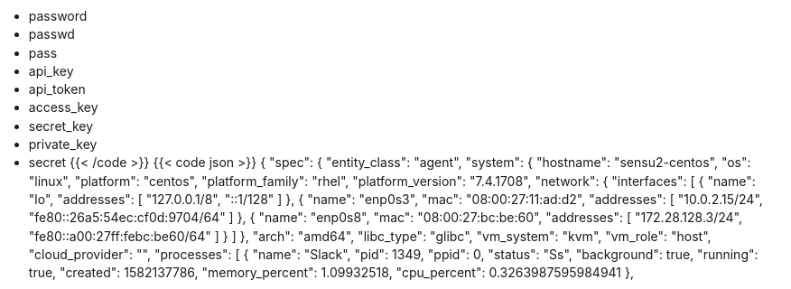   - password
  - passwd
  - pass
  - api_key
  - api_token
  - access_key
  - secret_key
  - private_key
  - secret
{{< /code >}}
{{< code json >}}
{
  "spec": {
    "entity_class": "agent",
    "system": {
      "hostname": "sensu2-centos",
      "os": "linux",
      "platform": "centos",
      "platform_family": "rhel",
      "platform_version": "7.4.1708",
      "network": {
        "interfaces": [
          {
            "name": "lo",
            "addresses": [
              "127.0.0.1/8",
              "::1/128"
            ]
          },
          {
            "name": "enp0s3",
            "mac": "08:00:27:11:ad:d2",
            "addresses": [
              "10.0.2.15/24",
              "fe80::26a5:54ec:cf0d:9704/64"
            ]
          },
          {
            "name": "enp0s8",
            "mac": "08:00:27:bc:be:60",
            "addresses": [
              "172.28.128.3/24",
              "fe80::a00:27ff:febc:be60/64"
            ]
          }
        ]
      },
      "arch": "amd64",
      "libc_type": "glibc",
      "vm_system": "kvm",
      "vm_role": "host",
      "cloud_provider": "",
      "processes": [
        {
          "name": "Slack",
          "pid": 1349,
          "ppid": 0,
          "status": "Ss",
          "background": true,
          "running": true,
          "created": 1582137786,
          "memory_percent": 1.09932518,
          "cpu_percent": 0.3263987595984941
        },